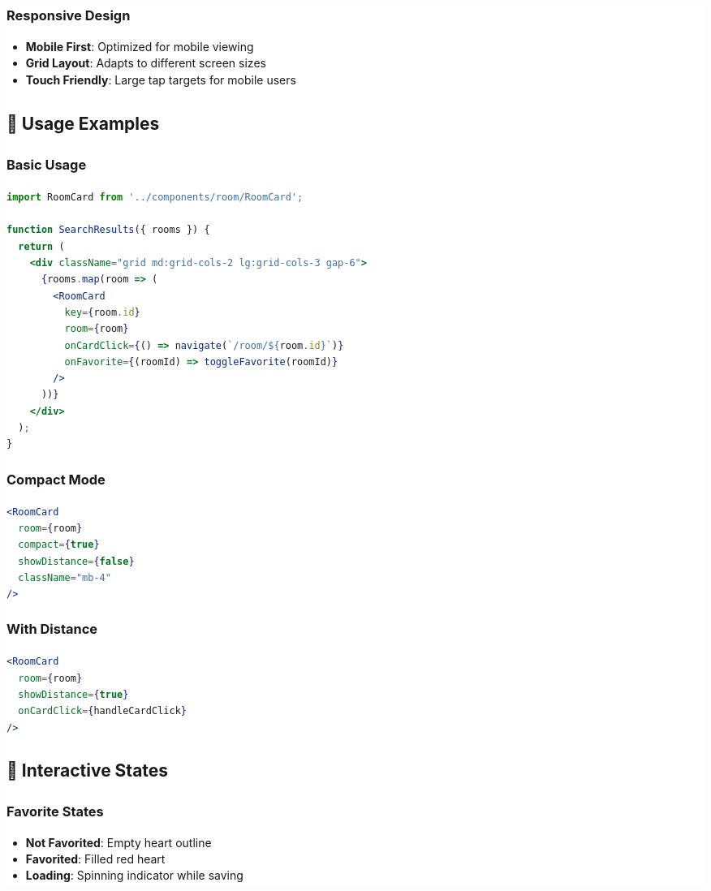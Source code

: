 ### Responsive Design
- **Mobile First**: Optimized for mobile viewing
- **Grid Layout**: Adapts to different screen sizes
- **Touch Friendly**: Large tap targets for mobile users

## 🔧 Usage Examples

### Basic Usage
```jsx
import RoomCard from '../components/room/RoomCard';

function SearchResults({ rooms }) {
  return (
    <div className="grid md:grid-cols-2 lg:grid-cols-3 gap-6">
      {rooms.map(room => (
        <RoomCard
          key={room.id}
          room={room}
          onCardClick={() => navigate(`/room/${room.id}`)}
          onFavorite={(roomId) => toggleFavorite(roomId)}
        />
      ))}
    </div>
  );
}
```

### Compact Mode
```jsx
<RoomCard
  room={room}
  compact={true}
  showDistance={false}
  className="mb-4"
/>
```

### With Distance
```jsx
<RoomCard
  room={room}
  showDistance={true}
  onCardClick={handleCardClick}
/>
```

## 🎯 Interactive States

### Favorite States
- **Not Favorited**: Empty heart outline
- **Favorited**: Filled red heart
- **Loading**: Spinning indicator while saving
